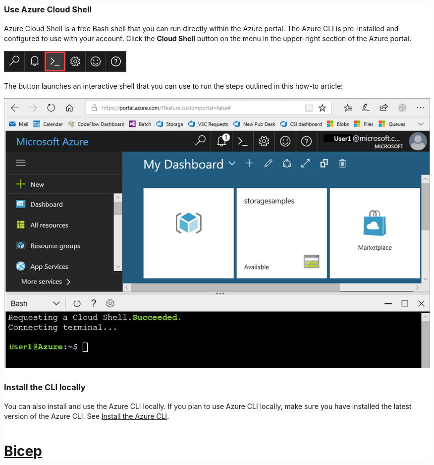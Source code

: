 ### Use Azure Cloud Shell

Azure Cloud Shell is a free Bash shell that you can run directly within the Azure portal. The Azure CLI is pre-installed and configured to use with your account. Click the **Cloud Shell** button on the menu in the upper-right section of the Azure portal:

[![Cloud Shell](./media/storage-quickstart-create-account/cloud-shell-menu.png)](https://portal.azure.com)

The button launches an interactive shell that you can use to run the steps outlined in this how-to article:

[![Screenshot showing the Cloud Shell window in the portal](./media/storage-quickstart-create-account/cloud-shell.png)](https://portal.azure.com)

### Install the CLI locally

You can also install and use the Azure CLI locally. If you plan to use Azure CLI locally, make sure you have installed the latest version of the Azure CLI. See [Install the Azure CLI](/cli/azure/install-azure-cli).

# [Bicep](#tab/bicep)
